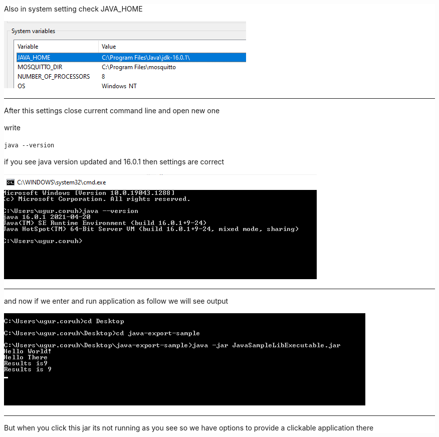 
Also in system setting check JAVA_HOME

![height:500px](assets/2021-10-24-10-37-50-image.png)

---

After this settings close current command line and open new one

write 

```batch
java --version
```

if you see java version updated and 16.0.1 then settings are correct

![height:500px](assets/2021-10-24-10-39-39-image.png)

---

and now if we enter and run application as follow we will see output

![height:500px](assets/2021-10-24-10-40-31-image.png)

---

But when you click this jar its not running as you see so we have options to provide a clickable application there
